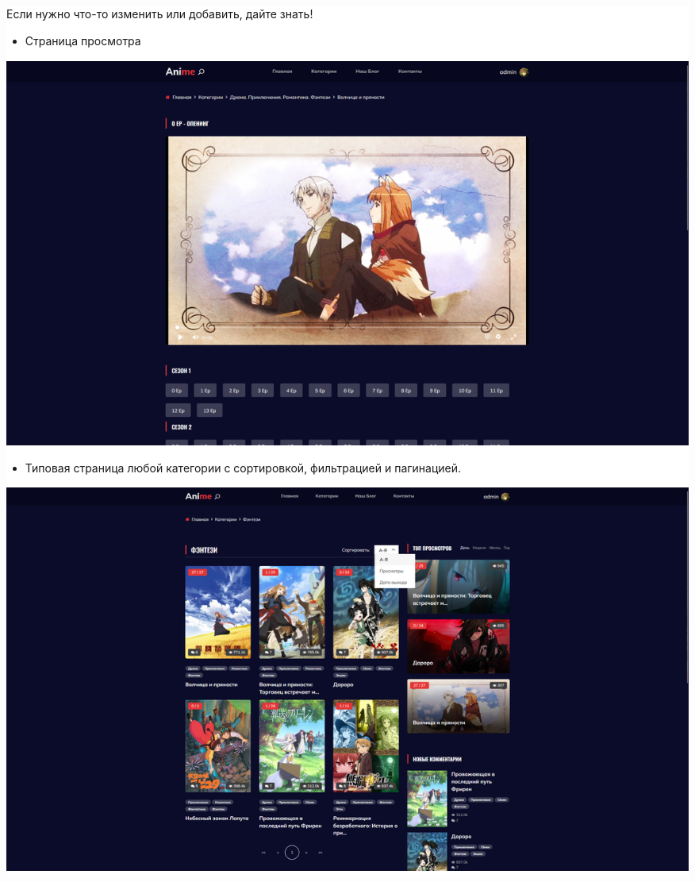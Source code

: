 Если нужно что-то изменить или добавить, дайте знать!

- Страница просмотра

![alt text](img/image-7.png)

- Типовая страница любой категории с сортировкой, фильтрацией и пагинацией.

![alt text](img/image-8.png)
